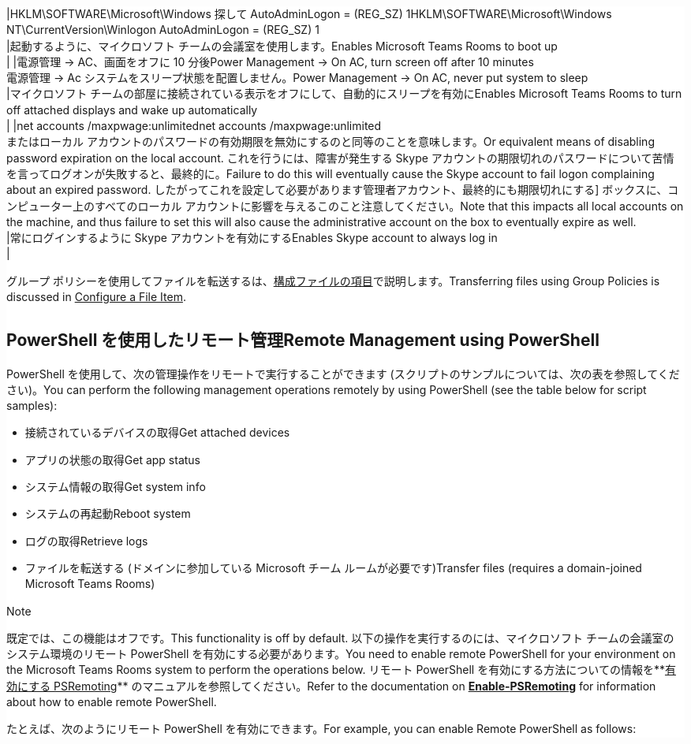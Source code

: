 |<span data-ttu-id="f8e20-160">HKLM\SOFTWARE\Microsoft\Windows 探して AutoAdminLogon = (REG_SZ) 1</span><span class="sxs-lookup"><span data-stu-id="f8e20-160">HKLM\SOFTWARE\Microsoft\Windows NT\CurrentVersion\Winlogon AutoAdminLogon = (REG_SZ) 1</span></span>  <br/> |<span data-ttu-id="f8e20-161">起動するように、マイクロソフト チームの会議室を使用します。</span><span class="sxs-lookup"><span data-stu-id="f8e20-161">Enables Microsoft Teams Rooms to boot up</span></span>  <br/> |
|<span data-ttu-id="f8e20-162">電源管理 -\> AC、画面をオフに 10 分後</span><span class="sxs-lookup"><span data-stu-id="f8e20-162">Power Management -\> On AC, turn screen off after 10 minutes</span></span>  <br/> <span data-ttu-id="f8e20-163">電源管理 -\> Ac システムをスリープ状態を配置しません。</span><span class="sxs-lookup"><span data-stu-id="f8e20-163">Power Management -\> On AC, never put system to sleep</span></span>  <br/> |<span data-ttu-id="f8e20-164">マイクロソフト チームの部屋に接続されている表示をオフにして、自動的にスリープを有効に</span><span class="sxs-lookup"><span data-stu-id="f8e20-164">Enables Microsoft Teams Rooms to turn off attached displays and wake up automatically</span></span>  <br/> |
|<span data-ttu-id="f8e20-165">net accounts /maxpwage:unlimited</span><span class="sxs-lookup"><span data-stu-id="f8e20-165">net accounts /maxpwage:unlimited</span></span>  <br/> <span data-ttu-id="f8e20-166">またはローカル アカウントのパスワードの有効期限を無効にするのと同等のことを意味します。</span><span class="sxs-lookup"><span data-stu-id="f8e20-166">Or equivalent means of disabling password expiration on the local account.</span></span> <span data-ttu-id="f8e20-167">これを行うには、障害が発生する Skype アカウントの期限切れのパスワードについて苦情を言ってログオンが失敗すると、最終的に。</span><span class="sxs-lookup"><span data-stu-id="f8e20-167">Failure to do this will eventually cause the Skype account to fail logon complaining about an expired password.</span></span> <span data-ttu-id="f8e20-168">したがってこれを設定して必要があります管理者アカウント、最終的にも期限切れにする] ボックスに、コンピューター上のすべてのローカル アカウントに影響を与えるこのこと注意してください。</span><span class="sxs-lookup"><span data-stu-id="f8e20-168">Note that this impacts all local accounts on the machine, and thus failure to set this will also cause the administrative account on the box to eventually expire as well.</span></span>  <br/> |<span data-ttu-id="f8e20-169">常にログインするように Skype アカウントを有効にする</span><span class="sxs-lookup"><span data-stu-id="f8e20-169">Enables Skype account to always log in</span></span>  <br/> |
   
<span data-ttu-id="f8e20-170">グループ ポリシーを使用してファイルを転送するは、[構成ファイルの項目](https://technet.microsoft.com/library/cc772536%28v=ws.11%29.aspx)で説明します。</span><span class="sxs-lookup"><span data-stu-id="f8e20-170">Transferring files using Group Policies is discussed in [Configure a File Item](https://technet.microsoft.com/library/cc772536%28v=ws.11%29.aspx).</span></span>
  
## <a name="remote-management-using-powershell"></a><span data-ttu-id="f8e20-171">PowerShell を使用したリモート管理</span><span class="sxs-lookup"><span data-stu-id="f8e20-171">Remote Management using PowerShell</span></span>
<span data-ttu-id="f8e20-172"><a name="RemotePS"> </a></span><span class="sxs-lookup"><span data-stu-id="f8e20-172"></span></span>

<span data-ttu-id="f8e20-173">PowerShell を使用して、次の管理操作をリモートで実行することができます (スクリプトのサンプルについては、次の表を参照してください)。</span><span class="sxs-lookup"><span data-stu-id="f8e20-173">You can perform the following management operations remotely by using PowerShell (see the table below for script samples):</span></span>
  
- <span data-ttu-id="f8e20-174">接続されているデバイスの取得</span><span class="sxs-lookup"><span data-stu-id="f8e20-174">Get attached devices</span></span>
    
- <span data-ttu-id="f8e20-175">アプリの状態の取得</span><span class="sxs-lookup"><span data-stu-id="f8e20-175">Get app status</span></span>
    
- <span data-ttu-id="f8e20-176">システム情報の取得</span><span class="sxs-lookup"><span data-stu-id="f8e20-176">Get system info</span></span>
    
- <span data-ttu-id="f8e20-177">システムの再起動</span><span class="sxs-lookup"><span data-stu-id="f8e20-177">Reboot system</span></span>
    
- <span data-ttu-id="f8e20-178">ログの取得</span><span class="sxs-lookup"><span data-stu-id="f8e20-178">Retrieve logs</span></span>
    
- <span data-ttu-id="f8e20-179">ファイルを転送する (ドメインに参加している Microsoft チーム ルームが必要です)</span><span class="sxs-lookup"><span data-stu-id="f8e20-179">Transfer files (requires a domain-joined Microsoft Teams Rooms)</span></span>
    
> [!NOTE]
> <span data-ttu-id="f8e20-180">既定では、この機能はオフです。</span><span class="sxs-lookup"><span data-stu-id="f8e20-180">This functionality is off by default.</span></span> <span data-ttu-id="f8e20-181">以下の操作を実行するのには、マイクロソフト チームの会議室のシステム環境のリモート PowerShell を有効にする必要があります。</span><span class="sxs-lookup"><span data-stu-id="f8e20-181">You need to enable remote PowerShell for your environment on the Microsoft Teams Rooms system to perform the operations below.</span></span> <span data-ttu-id="f8e20-182">リモート PowerShell を有効にする方法についての情報を**[有効にする PSRemoting](https://technet.microsoft.com/library/hh849694.aspx)** のマニュアルを参照してください。</span><span class="sxs-lookup"><span data-stu-id="f8e20-182">Refer to the documentation on **[Enable-PSRemoting](https://technet.microsoft.com/library/hh849694.aspx)** for information about how to enable remote PowerShell.</span></span>
  
<span data-ttu-id="f8e20-183">たとえば、次のようにリモート PowerShell を有効にできます。</span><span class="sxs-lookup"><span data-stu-id="f8e20-183">For example, you can enable Remote PowerShell as follows:</span></span>
  